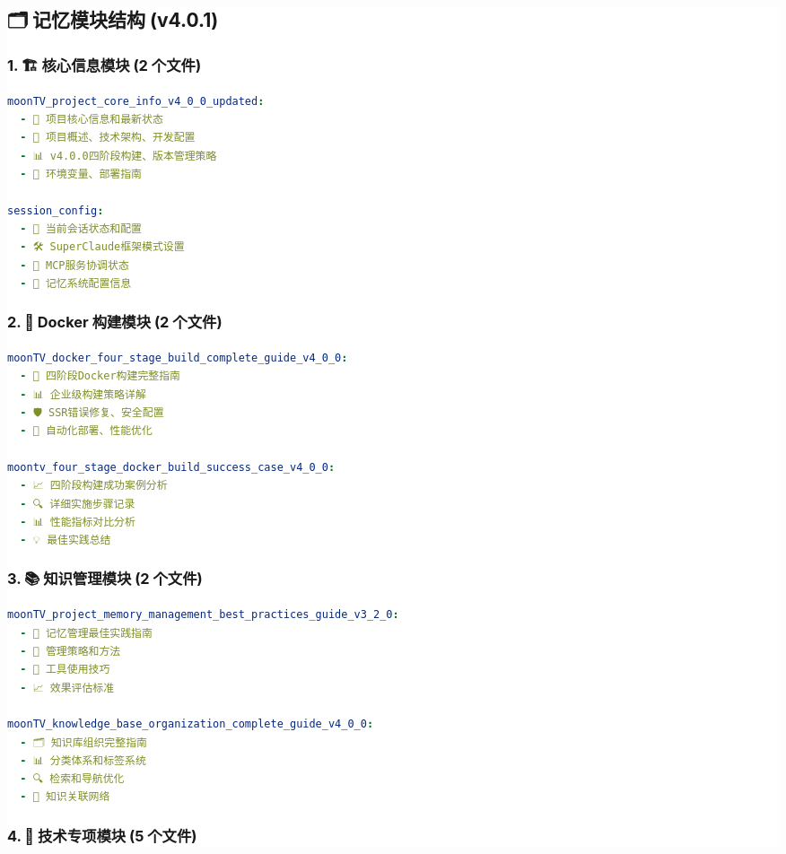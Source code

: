 ## 🗂️ 记忆模块结构 (v4.0.1)

### 1. 🏗️ **核心信息模块** (2 个文件)

```yaml
moonTV_project_core_info_v4_0_0_updated:
  - 📄 项目核心信息和最新状态
  - 🎯 项目概述、技术架构、开发配置
  - 📊 v4.0.0四阶段构建、版本管理策略
  - 🔧 环境变量、部署指南

session_config:
  - 🔄 当前会话状态和配置
  - 🛠️ SuperClaude框架模式设置
  - 📱 MCP服务协调状态
  - 💾 记忆系统配置信息
```

### 2. 🐳 **Docker 构建模块** (2 个文件)

```yaml
moonTV_docker_four_stage_build_complete_guide_v4_0_0:
  - 🎯 四阶段Docker构建完整指南
  - 📊 企业级构建策略详解
  - 🛡️ SSR错误修复、安全配置
  - 🚀 自动化部署、性能优化

moontv_four_stage_docker_build_success_case_v4_0_0:
  - 📈 四阶段构建成功案例分析
  - 🔍 详细实施步骤记录
  - 📊 性能指标对比分析
  - 💡 最佳实践总结
```

### 3. 📚 **知识管理模块** (2 个文件)

```yaml
moonTV_project_memory_management_best_practices_guide_v3_2_0:
  - 📖 记忆管理最佳实践指南
  - 🎯 管理策略和方法
  - 🔧 工具使用技巧
  - 📈 效果评估标准

moonTV_knowledge_base_organization_complete_guide_v4_0_0:
  - 🗂️ 知识库组织完整指南
  - 📊 分类体系和标签系统
  - 🔍 检索和导航优化
  - 🎯 知识关联网络
```

### 4. 🔧 **技术专项模块** (5 个文件)
